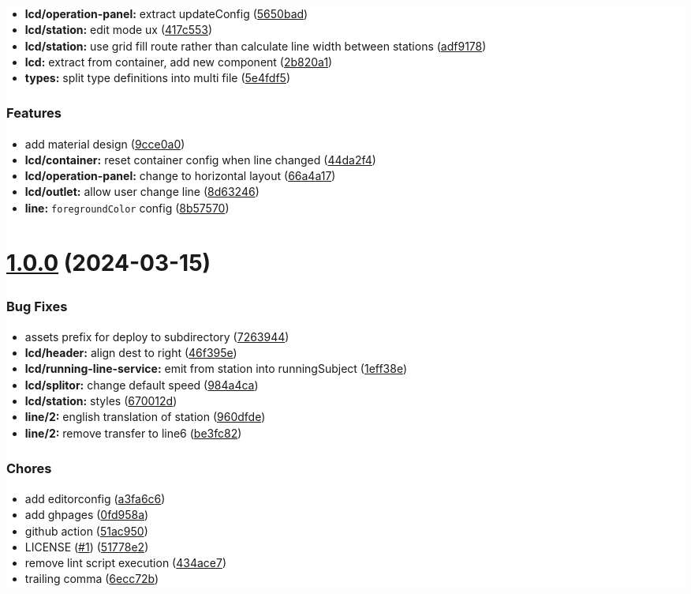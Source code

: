 * **lcd/operation-panel:** extract updateConfig ([5650bad](https://github.com/wheeljs/metro-lcd/commit/5650bad))
* **lcd/station:** edit mode ux ([417c553](https://github.com/wheeljs/metro-lcd/commit/417c553))
* **lcd/station:** use grid fill route rather than calculate line width between stations ([adf9178](https://github.com/wheeljs/metro-lcd/commit/adf9178))
* **lcd:** extract <lcd-operation-panel> from container, add new <lcd-outlet> component ([2b820a1](https://github.com/wheeljs/metro-lcd/commit/2b820a1))
* **types:** split type definitions into multi file ([5e4fdf5](https://github.com/wheeljs/metro-lcd/commit/5e4fdf5))


### Features

* add material design ([9cce0a0](https://github.com/wheeljs/metro-lcd/commit/9cce0a0))
* **lcd/container:** reset container config when line changed ([44da2f4](https://github.com/wheeljs/metro-lcd/commit/44da2f4))
* **lcd/operation-panel:** change to horizontal layout ([66a4a17](https://github.com/wheeljs/metro-lcd/commit/66a4a17))
* **lcd/outlet:** allow user change line ([8d63246](https://github.com/wheeljs/metro-lcd/commit/8d63246))
* **line:** `foregroundColor` config ([8b57570](https://github.com/wheeljs/metro-lcd/commit/8b57570))



<a name="1.0.0"></a>
# [1.0.0](https://github.com/wheeljs/metro-lcd/compare/bee3550...v1.0.0) (2024-03-15)


### Bug Fixes

* assets prefix for deploy to subdirectory ([7263944](https://github.com/wheeljs/metro-lcd/commit/7263944))
* **lcd/header:** align dest to right ([46f395e](https://github.com/wheeljs/metro-lcd/commit/46f395e))
* **lcd/running-line-service:** emit from station into runningSubject ([1eff38e](https://github.com/wheeljs/metro-lcd/commit/1eff38e))
* **lcd/splitor:** change default speed ([984a4ca](https://github.com/wheeljs/metro-lcd/commit/984a4ca))
* **lcd/station:** styles ([670012d](https://github.com/wheeljs/metro-lcd/commit/670012d))
* **line/2:** english translation of station ([960dfde](https://github.com/wheeljs/metro-lcd/commit/960dfde))
* **line/2:** remove transfer to line6 ([be3fc82](https://github.com/wheeljs/metro-lcd/commit/be3fc82))


### Chores

* add editorconfig ([a3fa6c6](https://github.com/wheeljs/metro-lcd/commit/a3fa6c6))
* add ghpages ([0fd958a](https://github.com/wheeljs/metro-lcd/commit/0fd958a))
* github action ([51ac950](https://github.com/wheeljs/metro-lcd/commit/51ac950))
* LICENSE ([#1](https://github.com/wheeljs/metro-lcd/issues/1)) ([51778e2](https://github.com/wheeljs/metro-lcd/commit/51778e2))
* remove lint script execution ([434ace7](https://github.com/wheeljs/metro-lcd/commit/434ace7))
* trailing comma ([6ecc72b](https://github.com/wheeljs/metro-lcd/commit/6ecc72b))
